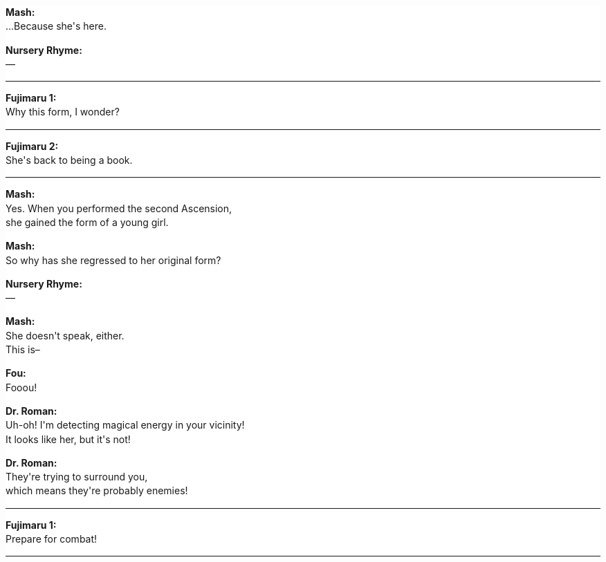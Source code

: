    
**Mash:**   
...Because she's here.  
  
   
**Nursery Rhyme:**   
&mdash;  
  
   
  
---  
  
**Fujimaru 1:**   
Why this form, I wonder?  
   
  
---  
  
**Fujimaru 2:**   
She's back to being a book.  
   
  
  
---  
   
**Mash:**   
Yes. When you performed the second Ascension,  
she gained the form of a young girl.  
  
   
**Mash:**   
So why has she regressed to her original form?  
  
   
**Nursery Rhyme:**   
&mdash;  
  
   
**Mash:**   
She doesn't speak, either.  
This is&ndash;  
  
   
**Fou:**   
Fooou!  
  
   
**Dr. Roman:**   
Uh-oh! I'm detecting magical energy in your vicinity!  
It looks like her, but it's not!  
  
   
**Dr. Roman:**   
They're trying to surround you,  
which means they're probably enemies!  
  
   
  
---  
  
**Fujimaru 1:**   
Prepare for combat!  
   
  
  
---  